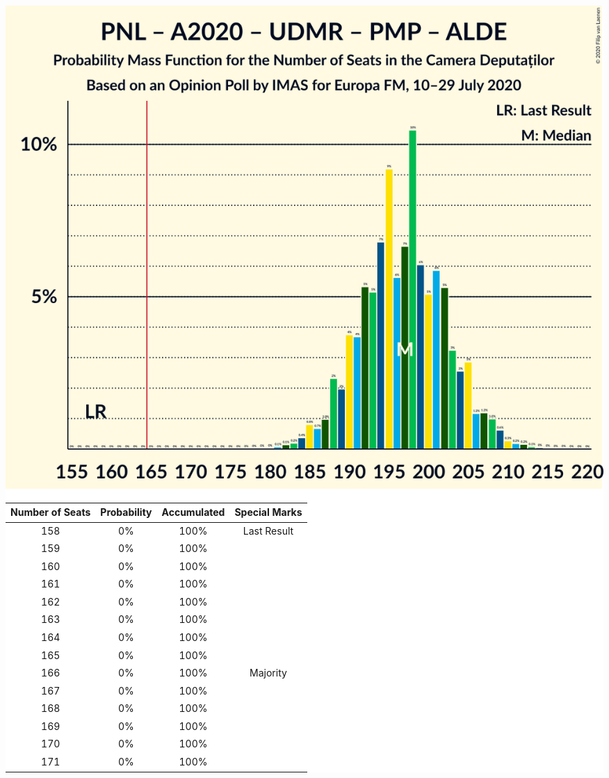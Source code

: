 ![Graph with seats probability mass function not yet produced](2020-07-29-IMAS-coalitions-seats-pmf-pnl–a2020–udmr–pmp–alde.png "Seats Probability Mass Function")

| Number of Seats | Probability | Accumulated | Special Marks |
|:---------------:|:-----------:|:-----------:|:-------------:|
| 158 | 0% | 100% | Last Result |
| 159 | 0% | 100% |  |
| 160 | 0% | 100% |  |
| 161 | 0% | 100% |  |
| 162 | 0% | 100% |  |
| 163 | 0% | 100% |  |
| 164 | 0% | 100% |  |
| 165 | 0% | 100% |  |
| 166 | 0% | 100% | Majority |
| 167 | 0% | 100% |  |
| 168 | 0% | 100% |  |
| 169 | 0% | 100% |  |
| 170 | 0% | 100% |  |
| 171 | 0% | 100% |  |